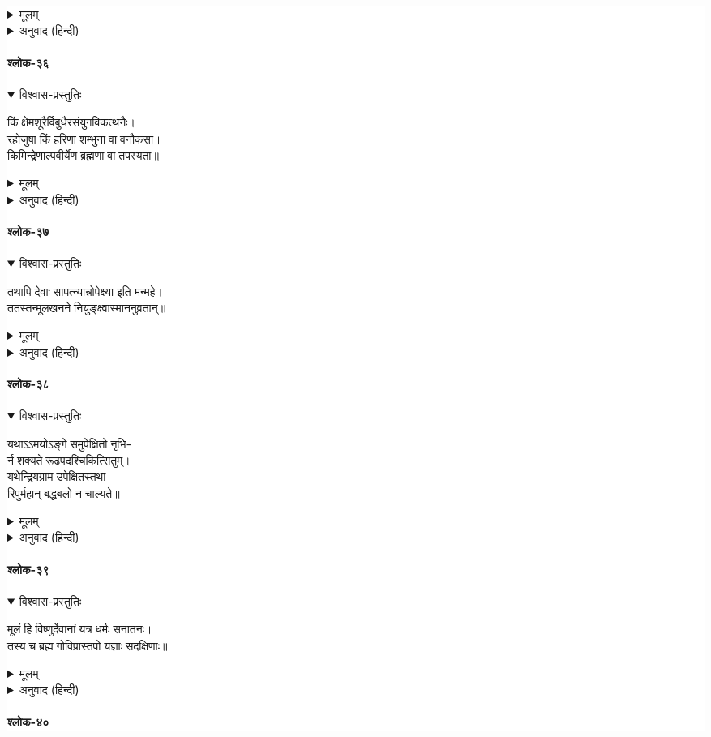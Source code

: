 <details><summary>मूलम्</summary></details>

<details><summary>अनुवाद (हिन्दी)</summary></details>

#### श्लोक-३६


<details open><summary>विश्वास-प्रस्तुतिः</summary>

किं क्षेमशूरैर्विबुधैरसंयुगविकत्थनैः।  
रहोजुषा किं हरिणा शम्भुना वा वनौकसा।  
किमिन्द्रेणाल्पवीर्येण ब्रह्मणा वा तपस्यता॥
</details>

<details><summary>मूलम्</summary></details>

<details><summary>अनुवाद (हिन्दी)</summary></details>

#### श्लोक-३७


<details open><summary>विश्वास-प्रस्तुतिः</summary>

तथापि देवाः सापत्न्यान्नोपेक्ष्या इति मन्महे।  
ततस्तन्मूलखनने नियुङ्क्ष्वास्माननुव्रतान्॥
</details>

<details><summary>मूलम्</summary></details>

<details><summary>अनुवाद (हिन्दी)</summary></details>

#### श्लोक-३८


<details open><summary>विश्वास-प्रस्तुतिः</summary>

यथाऽऽमयोऽङ्गे समुपेक्षितो नृभि-  
र्न शक्यते रूढपदश्चिकित्सितुम्।  
यथेन्द्रियग्राम उपेक्षितस्तथा  
रिपुर्महान् बद्धबलो न चाल्यते॥
</details>

<details><summary>मूलम्</summary></details>

<details><summary>अनुवाद (हिन्दी)</summary></details>

#### श्लोक-३९


<details open><summary>विश्वास-प्रस्तुतिः</summary>

मूलं हि विष्णुर्देवानां यत्र धर्मः सनातनः।  
तस्य च ब्रह्म गोविप्रास्तपो यज्ञाः सदक्षिणाः॥
</details>

<details><summary>मूलम्</summary></details>

<details><summary>अनुवाद (हिन्दी)</summary></details>

#### श्लोक-४०
